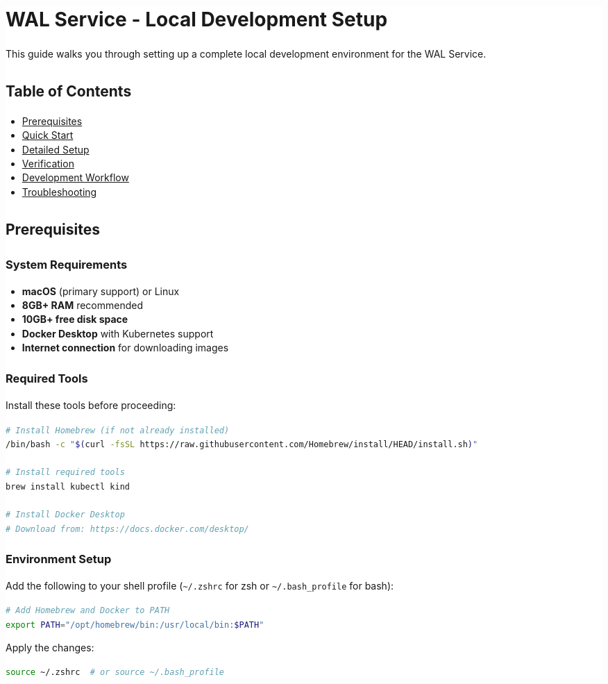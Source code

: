 # WAL Service - Local Development Setup

This guide walks you through setting up a complete local development environment for the WAL Service.

## Table of Contents

- [Prerequisites](#prerequisites)
- [Quick Start](#quick-start)
- [Detailed Setup](#detailed-setup)
- [Verification](#verification)
- [Development Workflow](#development-workflow)
- [Troubleshooting](#troubleshooting)

## Prerequisites

### System Requirements

- **macOS** (primary support) or Linux
- **8GB+ RAM** recommended
- **10GB+ free disk space**
- **Docker Desktop** with Kubernetes support
- **Internet connection** for downloading images

### Required Tools

Install these tools before proceeding:

```bash
# Install Homebrew (if not already installed)
/bin/bash -c "$(curl -fsSL https://raw.githubusercontent.com/Homebrew/install/HEAD/install.sh)"

# Install required tools
brew install kubectl kind

# Install Docker Desktop
# Download from: https://docs.docker.com/desktop/
```

### Environment Setup

Add the following to your shell profile (`~/.zshrc` for zsh or `~/.bash_profile` for bash):

```bash
# Add Homebrew and Docker to PATH
export PATH="/opt/homebrew/bin:/usr/local/bin:$PATH"
```

Apply the changes:
```bash
source ~/.zshrc  # or source ~/.bash_profile
```
